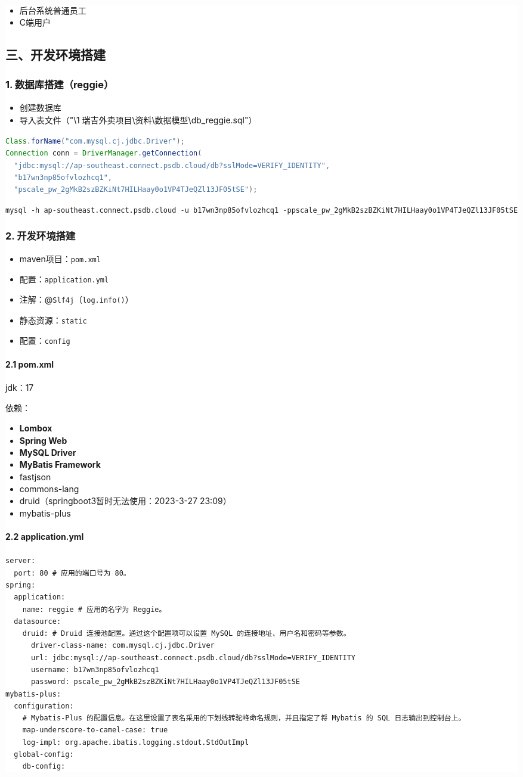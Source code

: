 - 后台系统普通员工
- C端用户

## 三、开发环境搭建
### 1. 数据库搭建（reggie）
- 创建数据库
- 导入表文件（"\1 瑞吉外卖项目\资料\数据模型\db_reggie.sql"）

```java
Class.forName("com.mysql.cj.jdbc.Driver");
Connection conn = DriverManager.getConnection(
  "jdbc:mysql://ap-southeast.connect.psdb.cloud/db?sslMode=VERIFY_IDENTITY",
  "b17wn3np85ofvlozhcq1",
  "pscale_pw_2gMkB2szBZKiNt7HILHaay0o1VP4TJeQZl13JF05tSE");
```

```txt
mysql -h ap-southeast.connect.psdb.cloud -u b17wn3np85ofvlozhcq1 -ppscale_pw_2gMkB2szBZKiNt7HILHaay0o1VP4TJeQZl13JF05tSE
```

### 2. 开发环境搭建

- maven项目：`pom.xml`

- 配置：`application.yml`
- 注解：@`Slf4j`（`log.info()`）

- 静态资源：`static`
- 配置：`config`

#### 2.1 pom.xml

jdk：17

依赖：

- **Lombox**
- **Spring Web**
- **MySQL Driver**
- **MyBatis Framework**
- fastjson
- commons-lang
- druid（springboot3暂时无法使用：2023-3-27 23:09）
- mybatis-plus

#### 2.2 application.yml

```xml
server:
  port: 80 # 应用的端口号为 80。
spring:
  application:
    name: reggie # 应用的名字为 Reggie。
  datasource:
    druid: # Druid 连接池配置。通过这个配置项可以设置 MySQL 的连接地址、用户名和密码等参数。
      driver-class-name: com.mysql.cj.jdbc.Driver
      url: jdbc:mysql://ap-southeast.connect.psdb.cloud/db?sslMode=VERIFY_IDENTITY
      username: b17wn3np85ofvlozhcq1
      password: pscale_pw_2gMkB2szBZKiNt7HILHaay0o1VP4TJeQZl13JF05tSE
mybatis-plus:
  configuration:
    # Mybatis-Plus 的配置信息。在这里设置了表名采用的下划线转驼峰命名规则，并且指定了将 Mybatis 的 SQL 日志输出到控制台上。
    map-underscore-to-camel-case: true
    log-impl: org.apache.ibatis.logging.stdout.StdOutImpl
  global-config:
    db-config:
```